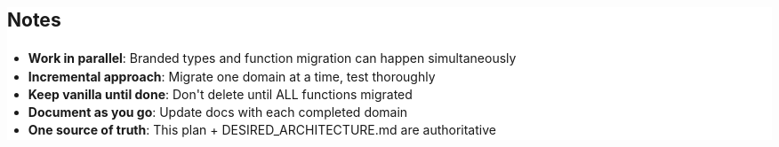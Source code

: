 
## Notes

- **Work in parallel**: Branded types and function migration can happen simultaneously
- **Incremental approach**: Migrate one domain at a time, test thoroughly
- **Keep vanilla until done**: Don't delete until ALL functions migrated
- **Document as you go**: Update docs with each completed domain
- **One source of truth**: This plan + DESIRED_ARCHITECTURE.md are authoritative
